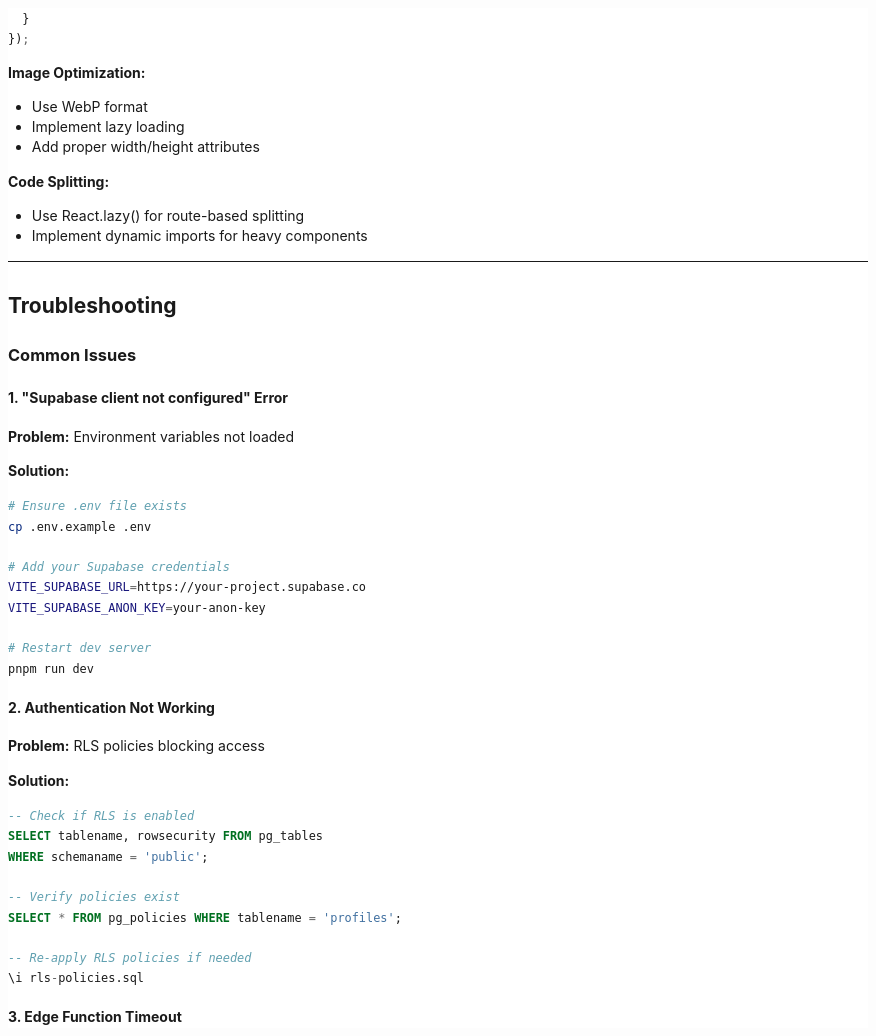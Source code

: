 ```typescript
  }
});
```

**Image Optimization:**
- Use WebP format
- Implement lazy loading
- Add proper width/height attributes

**Code Splitting:**
- Use React.lazy() for route-based splitting
- Implement dynamic imports for heavy components

---

## Troubleshooting

### Common Issues

#### 1. "Supabase client not configured" Error

**Problem:** Environment variables not loaded

**Solution:**
```bash
# Ensure .env file exists
cp .env.example .env

# Add your Supabase credentials
VITE_SUPABASE_URL=https://your-project.supabase.co
VITE_SUPABASE_ANON_KEY=your-anon-key

# Restart dev server
pnpm run dev
```

#### 2. Authentication Not Working

**Problem:** RLS policies blocking access

**Solution:**
```sql
-- Check if RLS is enabled
SELECT tablename, rowsecurity FROM pg_tables 
WHERE schemaname = 'public';

-- Verify policies exist
SELECT * FROM pg_policies WHERE tablename = 'profiles';

-- Re-apply RLS policies if needed
\i rls-policies.sql
```

#### 3. Edge Function Timeout

